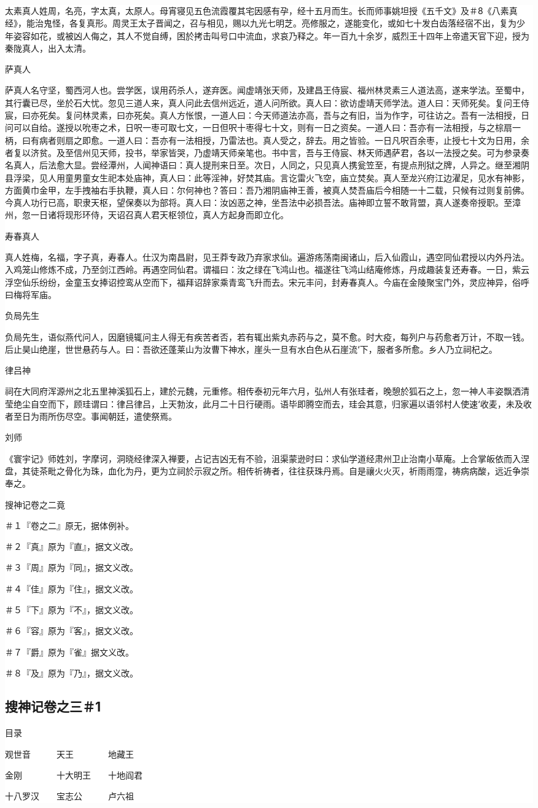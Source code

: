 太素真人姓周，名亮，字太真，太原人。母宵寝见五色流霞覆其宅因感有孕，经十五月而生。长而师事姚坦授《五千文》及＃8《八素真经》，能治鬼怪，各复真形。周灵王太子晋闻之，召与相见，赐以九光七明芝。亮修服之，遂能变化，或如七十发白齿落经宿不出，复为少年姿容如花，或被凶人侮之，其人不觉自缚，困於拷击叫号口中流血，求哀乃释之。年一百九十余岁，威烈王十四年上帝遣天官下迎，授为秦陇真人，出入太清。  

萨真人  

萨真人名守坚，蜀西河人也。尝学医，误用药杀人，遂弃医。闻虚靖张天师，及建昌王侍宸、福州林灵素三人道法高，遂来学法。至蜀中，其行囊已尽，坐於石大忧。忽见三道人来，真人问此去信州远近，道人问所欲。真人曰：欲访虚靖天师学法。道人曰：天师死矣。复问王侍宸，曰亦死矣。复问林灵素，曰亦死矣。真人方怅恨，一道人曰：今天师道法亦高，吾与之有旧，当为作字，可往访之。吾有一法相授，日问可以自给。遂授以吮枣之术，日呎一枣可取七文，一日但呎十枣得七十文，则有一日之资矣。一道人曰：吾亦有一法相授，与之棕扇一柄，曰有病者则扇之即愈。一道人曰：吾亦有一法相授，乃雷法也。真人受之，辞去。用之皆验。一日凡呎百余枣，止授七十文为日用，余者复以济贫。及至信州见天师，投书，举家皆哭，乃虚靖天师亲笔也。书中言，吾与王侍宸、林天师遇萨君，各以一法授之矣。可为参录奏名真人，后法愈大显。尝经潭州，人闻神语曰：真人提刑来日至。次日，人同之，只见真人携瓮笠至，有提点刑狱之牌，人异之。继至湘阴县浮梁，见人用童男童女生祀本处庙神，真人曰：此等淫神，好焚其庙。言讫雷火飞空，庙立焚矣。真人至龙兴府江边濯足，见水有神影，方面黄巾金甲，左手拽袖右手执鞭，真人曰：尔何神也？答曰：吾乃湘阴庙神王善，被真人焚吾庙后今相随一十二载，只候有过则复前佛。今真人功行已高，职隶天枢，望保奏以为部将。真人曰：汝凶恶之神，坐吾法中必损吾法。庙神即立誓不敢背盟，真人遂奏帝授职。至漳州，忽一日诸将现形环侍，天诏召真人君天枢领位，真人方起身而即立化。  

寿春真人  

真人姓梅，名福，字子真，寿春人。仕汉为南昌尉，见王莽专政乃弃家求仙。遍游疡荡南闽诸山，后入仙霞山，遇空同仙君授以内外丹法。入鸡笼山修炼不成，乃至剑江西岭。再遇空同仙君。谓福曰：汝之绿在飞鸿山也。福遂往飞鸿山结庵修炼，丹成趣装复还寿春。一日，紫云浮空仙乐纷纷，金童玉女捧诏控鸾从空而下，福拜诏辞家乘青鸾飞升而去。宋元丰问，封寿春真人。今庙在金陵聚宝门外，灵应神异，俗呼曰梅将军庙。  

负局先生  

负局先生，语似燕代问人，因磨镜辄问主人得无有疾苦者否，若有辄出紫丸赤药与之，莫不愈。时大疫，每列户与药愈者万计，不取一钱。后止昊山绝崖，世世悬药与人。曰：吾欲还蓬莱山为汝曹下神水，崖头一旦有水白色从石崖流‘下，服者多所愈。乡人乃立祠杞之。  

律吕神  

祠在大同府浑源州之北五里神溪狐石上，建於元魏，元重修。相传泰初元年六月，弘州人有张珪者，晚憩於狐石之上，忽一神人丰姿飘洒清莹绝尘自空而下，顾珪谓曰：律吕律吕，上天勃汝，此月二十日行硬雨。语毕即腾空而去，珪会其意，归家遍以语邻村人使速‘收麦，未及收者至日为雨所伤尽空。事闻朝廷，遣使祭焉。  

刘师  

《寰宇记》师姓刘，字摩诃，洞晓经律深入禅要，占记吉凶无有不验，沮渠蒙逊时曰：求仙学道经肃州卫止治南小草庵。上合掌皈依而入涅盘，其徒茶毗之骨化为珠，血化为丹，更为立祠於示寂之所。相传祈祷者，往往获珠丹焉。自是禳火火灭，祈雨雨霪，祷病病酸，远近争崇奉之。  

搜神记卷之二竟  

＃１『卷之二』原无，据体例补。  

＃２『真』原为『直』，据文义改。  

＃３『周』原为『同』，据文义改。  

＃４『佳』原为『住』，据文义改。  

＃５『下』原为『不』，据文义改。  

＃６『容』原为『客』，据文义改。  

＃７『爵』原为『雀』据文义改。  

＃８『及』原为『乃』，据文义改。  

## 搜神记卷之三＃1  

目录  

观世音　　　天王　　　　地藏王  

金刚　　　　十大明王　　十地阎君  

十八罗汉　　宝志公　　　卢六祖  
